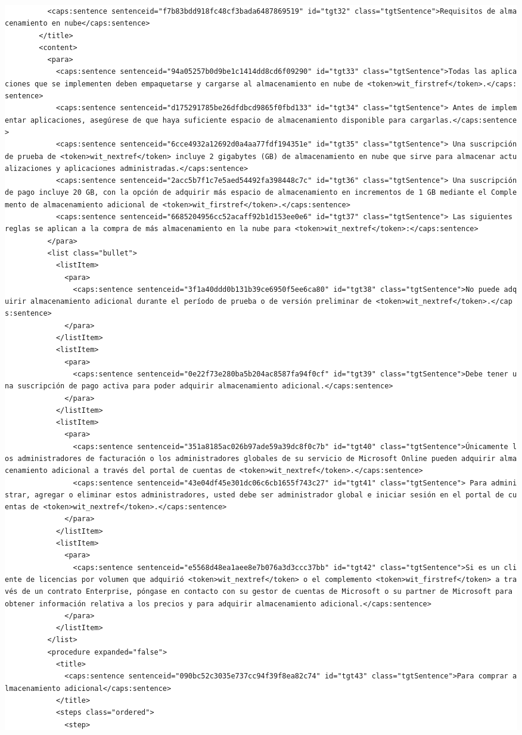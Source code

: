               <caps:sentence sentenceid="f7b83bdd918fc48cf3bada6487869519" id="tgt32" class="tgtSentence">Requisitos de almacenamiento en nube</caps:sentence>
            </title>
            <content>
              <para>
                <caps:sentence sentenceid="94a05257b0d9be1c1414dd8cd6f09290" id="tgt33" class="tgtSentence">Todas las aplicaciones que se implementen deben empaquetarse y cargarse al almacenamiento en nube de <token>wit_firstref</token>.</caps:sentence>
                <caps:sentence sentenceid="d175291785be26dfdbcd9865f0fbd133" id="tgt34" class="tgtSentence"> Antes de implementar aplicaciones, asegúrese de que haya suficiente espacio de almacenamiento disponible para cargarlas.</caps:sentence>
                <caps:sentence sentenceid="6cce4932a12692d0a4aa77fdf194351e" id="tgt35" class="tgtSentence"> Una suscripción de prueba de <token>wit_nextref</token> incluye 2 gigabytes (GB) de almacenamiento en nube que sirve para almacenar actualizaciones y aplicaciones administradas.</caps:sentence>
                <caps:sentence sentenceid="2acc5b7f1c7e5aed54492fa398448c7c" id="tgt36" class="tgtSentence"> Una suscripción de pago incluye 20 GB, con la opción de adquirir más espacio de almacenamiento en incrementos de 1 GB mediante el Complemento de almacenamiento adicional de <token>wit_firstref</token>.</caps:sentence>
                <caps:sentence sentenceid="6685204956cc52acaff92b1d153ee0e6" id="tgt37" class="tgtSentence"> Las siguientes reglas se aplican a la compra de más almacenamiento en la nube para <token>wit_nextref</token>:</caps:sentence>
              </para>
              <list class="bullet">
                <listItem>
                  <para>
                    <caps:sentence sentenceid="3f1a40ddd0b131b39ce6950f5ee6ca80" id="tgt38" class="tgtSentence">No puede adquirir almacenamiento adicional durante el período de prueba o de versión preliminar de <token>wit_nextref</token>.</caps:sentence>
                  </para>
                </listItem>
                <listItem>
                  <para>
                    <caps:sentence sentenceid="0e22f73e280ba5b204ac8587fa94f0cf" id="tgt39" class="tgtSentence">Debe tener una suscripción de pago activa para poder adquirir almacenamiento adicional.</caps:sentence>
                  </para>
                </listItem>
                <listItem>
                  <para>
                    <caps:sentence sentenceid="351a8185ac026b97ade59a39dc8f0c7b" id="tgt40" class="tgtSentence">Únicamente los administradores de facturación o los administradores globales de su servicio de Microsoft Online pueden adquirir almacenamiento adicional a través del portal de cuentas de <token>wit_nextref</token>.</caps:sentence>
                    <caps:sentence sentenceid="43e04df45e301dc06c6cb1655f743c27" id="tgt41" class="tgtSentence"> Para administrar, agregar o eliminar estos administradores, usted debe ser administrador global e iniciar sesión en el portal de cuentas de <token>wit_nextref</token>.</caps:sentence>
                  </para>
                </listItem>
                <listItem>
                  <para>
                    <caps:sentence sentenceid="e5568d48ea1aee8e7b076a3d3ccc37bb" id="tgt42" class="tgtSentence">Si es un cliente de licencias por volumen que adquirió <token>wit_nextref</token> o el complemento <token>wit_firstref</token> a través de un contrato Enterprise, póngase en contacto con su gestor de cuentas de Microsoft o su partner de Microsoft para obtener información relativa a los precios y para adquirir almacenamiento adicional.</caps:sentence>
                  </para>
                </listItem>
              </list>
              <procedure expanded="false">
                <title>
                  <caps:sentence sentenceid="090bc52c3035e737cc94f39f8ea82c74" id="tgt43" class="tgtSentence">Para comprar almacenamiento adicional</caps:sentence>
                </title>
                <steps class="ordered">
                  <step>